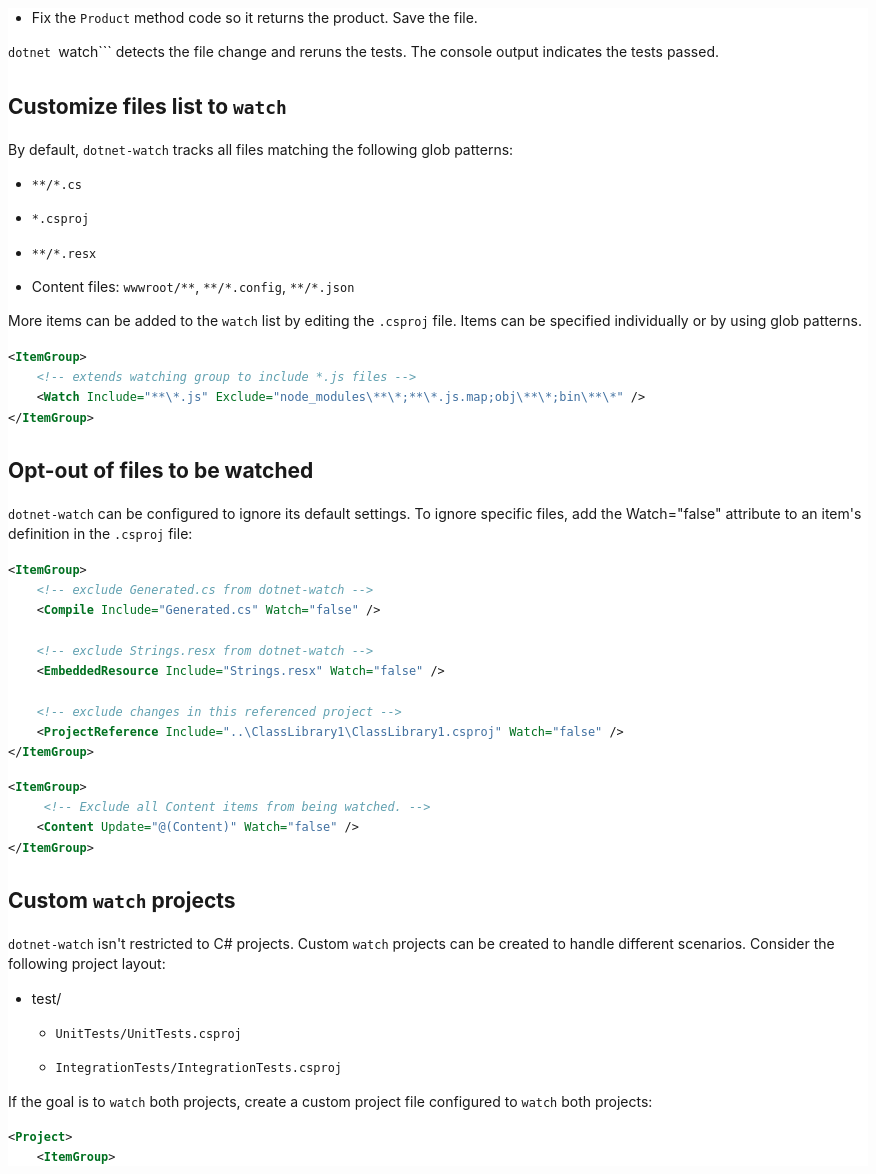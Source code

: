 - Fix the ```Product``` method code so it returns the product. Save the file.

 ```dotnet ```watch``` detects the file change and reruns the tests. The console output indicates the tests passed.

## Customize files list to ```watch```

By default, ```dotnet-watch``` tracks all files matching the following glob patterns:

- ```**/*.cs```

- ```*.csproj```

- ```**/*.resx```

- Content files: `wwwroot/**`, ```**/*.config```, ```**/*.json```

More items can be added to the ```watch``` list by editing the ```.csproj``` file. Items can be specified individually or by using glob patterns.

```xml
<ItemGroup>
    <!-- extends watching group to include *.js files -->
    <Watch Include="**\*.js" Exclude="node_modules\**\*;**\*.js.map;obj\**\*;bin\**\*" />
</ItemGroup>
```

## Opt-out of files to be watched

 ```dotnet-watch``` can be configured to ignore its default settings. To ignore specific files, add the Watch="false" attribute to an item's definition in the ```.csproj``` file:

```xml
<ItemGroup>
    <!-- exclude Generated.cs from dotnet-watch -->
    <Compile Include="Generated.cs" Watch="false" />

    <!-- exclude Strings.resx from dotnet-watch -->
    <EmbeddedResource Include="Strings.resx" Watch="false" />

    <!-- exclude changes in this referenced project -->
    <ProjectReference Include="..\ClassLibrary1\ClassLibrary1.csproj" Watch="false" />
</ItemGroup>
```

```xml
<ItemGroup>
     <!-- Exclude all Content items from being watched. -->
    <Content Update="@(Content)" Watch="false" />
</ItemGroup>
```

## Custom ```watch``` projects

 ```dotnet-watch``` isn't restricted to C# projects. Custom ```watch``` projects can be created to handle different scenarios. Consider the following project layout:

- test/

  - ```UnitTests/UnitTests.csproj```

  - ```IntegrationTests/IntegrationTests.csproj```

If the goal is to ```watch``` both projects, create a custom project file configured to ```watch``` both projects:

```xml
<Project>
    <ItemGroup>
 ```